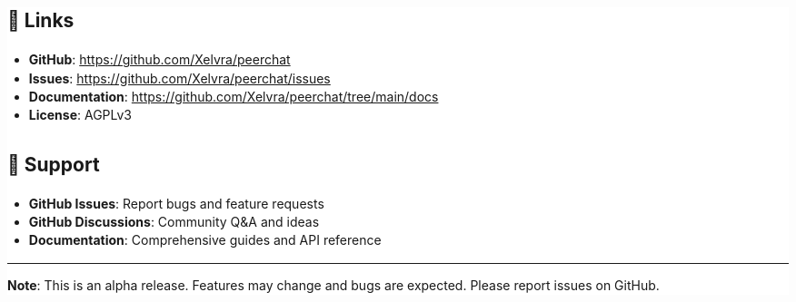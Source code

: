 ## 🔗 Links

- **GitHub**: https://github.com/Xelvra/peerchat
- **Issues**: https://github.com/Xelvra/peerchat/issues
- **Documentation**: https://github.com/Xelvra/peerchat/tree/main/docs
- **License**: AGPLv3

## 💬 Support

- **GitHub Issues**: Report bugs and feature requests
- **GitHub Discussions**: Community Q&A and ideas
- **Documentation**: Comprehensive guides and API reference

---

**Note**: This is an alpha release. Features may change and bugs are expected. Please report issues on GitHub.
